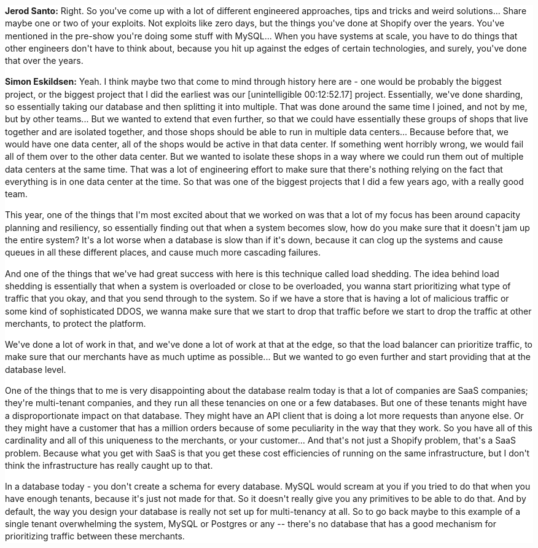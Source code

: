 **Jerod Santo:** Right. So you've come up with a lot of different engineered approaches, tips and tricks and weird solutions... Share maybe one or two of your exploits. Not exploits like zero days, but the things you've done at Shopify over the years. You've mentioned in the pre-show you're doing some stuff with MySQL... When you have systems at scale, you have to do things that other engineers don't have to think about, because you hit up against the edges of certain technologies, and surely, you've done that over the years.

**Simon Eskildsen:** Yeah. I think maybe two that come to mind through history here are - one would be probably the biggest project, or the biggest project that I did the earliest was our \[unintelligible 00:12:52.17\] project. Essentially, we've done sharding, so essentially taking our database and then splitting it into multiple. That was done around the same time I joined, and not by me, but by other teams... But we wanted to extend that even further, so that we could have essentially these groups of shops that live together and are isolated together, and those shops should be able to run in multiple data centers... Because before that, we would have one data center, all of the shops would be active in that data center. If something went horribly wrong, we would fail all of them over to the other data center. But we wanted to isolate these shops in a way where we could run them out of multiple data centers at the same time. That was a lot of engineering effort to make sure that there's nothing relying on the fact that everything is in one data center at the time. So that was one of the biggest projects that I did a few years ago, with a really good team.

This year, one of the things that I'm most excited about that we worked on was that a lot of my focus has been around capacity planning and resiliency, so essentially finding out that when a system becomes slow, how do you make sure that it doesn't jam up the entire system? It's a lot worse when a database is slow than if it's down, because it can clog up the systems and cause queues in all these different places, and cause much more cascading failures.

And one of the things that we've had great success with here is this technique called load shedding. The idea behind load shedding is essentially that when a system is overloaded or close to be overloaded, you wanna start prioritizing what type of traffic that you okay, and that you send through to the system. So if we have a store that is having a lot of malicious traffic or some kind of sophisticated DDOS, we wanna make sure that we start to drop that traffic before we start to drop the traffic at other merchants, to protect the platform.

We've done a lot of work in that, and we've done a lot of work at that at the edge, so that the load balancer can prioritize traffic, to make sure that our merchants have as much uptime as possible... But we wanted to go even further and start providing that at the database level.

One of the things that to me is very disappointing about the database realm today is that a lot of companies are SaaS companies; they're multi-tenant companies, and they run all these tenancies on one or a few databases. But one of these tenants might have a disproportionate impact on that database. They might have an API client that is doing a lot more requests than anyone else. Or they might have a customer that has a million orders because of some peculiarity in the way that they work. So you have all of this cardinality and all of this uniqueness to the merchants, or your customer... And that's not just a Shopify problem, that's a SaaS problem. Because what you get with SaaS is that you get these cost efficiencies of running on the same infrastructure, but I don't think the infrastructure has really caught up to that.

In a database today - you don't create a schema for every database. MySQL would scream at you if you tried to do that when you have enough tenants, because it's just not made for that. So it doesn't really give you any primitives to be able to do that. And by default, the way you design your database is really not set up for multi-tenancy at all. So to go back maybe to this example of a single tenant overwhelming the system, MySQL or Postgres or any -- there's no database that has a good mechanism for prioritizing traffic between these merchants.

